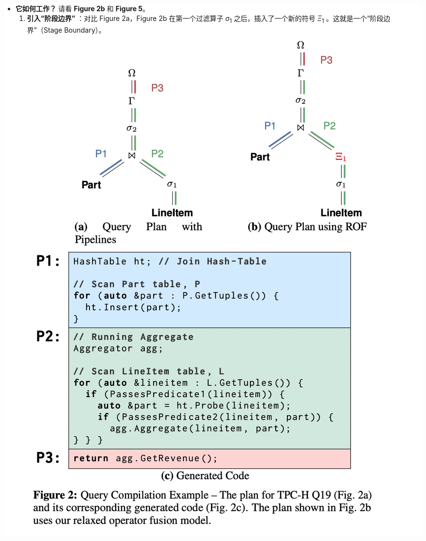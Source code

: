 * **它如何工作？**
    请看 **Figure 2b** 和 **Figure 5**。
    1.  **引入“阶段边界”** ：对比 Figure 2a，Figure 2b 在第一个过滤算子 $\sigma_1$ 之后，插入了一个新的符号 $\Xi_1$ 。这就是一个“阶段边界”（Stage Boundary）。  ![pic](20251018_01_pic_001.jpg)  